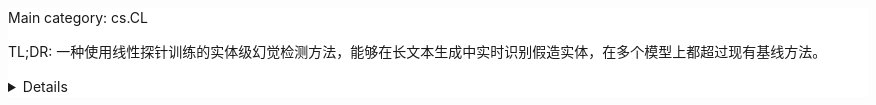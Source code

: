 Main category: cs.CL

TL;DR: 一种使用线性探针训练的实体级幻觉检测方法，能够在长文本生成中实时识别假造实体，在多个模型上都超过现有基线方法。


<details>
  <summary>Details</summary>
Motivation: 大语言模型在高风险应用中的幻觉问题可能造成严重害备，而现有检测方法要么受限于短话题要么需要程度外部验证，实际应用性低。

Method: 通过网络搜索来注释模型响应中的实体级幻觉，构建标记数据集，然后使用简单高效的线性探针方法训练幻觉检测分类器。

Result: 在四个模型家族中都表现一致优势，在Llama-3.3-70B模型上AUC达到0.90（语义伪随性基线为0.71），同时在短形式问答中也有改善。还能泛化到数学推理任务中的错误答案检测。

Conclusion: 该方法为可扩展、实用的幻觉检测提供了有前景的新途径，虽然注释过程较费，但一个模型的注释数据可以重用于其他模型的训练。

Abstract: Large language models are now routinely used in high-stakes applications
where hallucinations can cause serious harm, such as medical consultations or
legal advice. Existing hallucination detection methods, however, are
impractical for real-world use, as they are either limited to short factual
